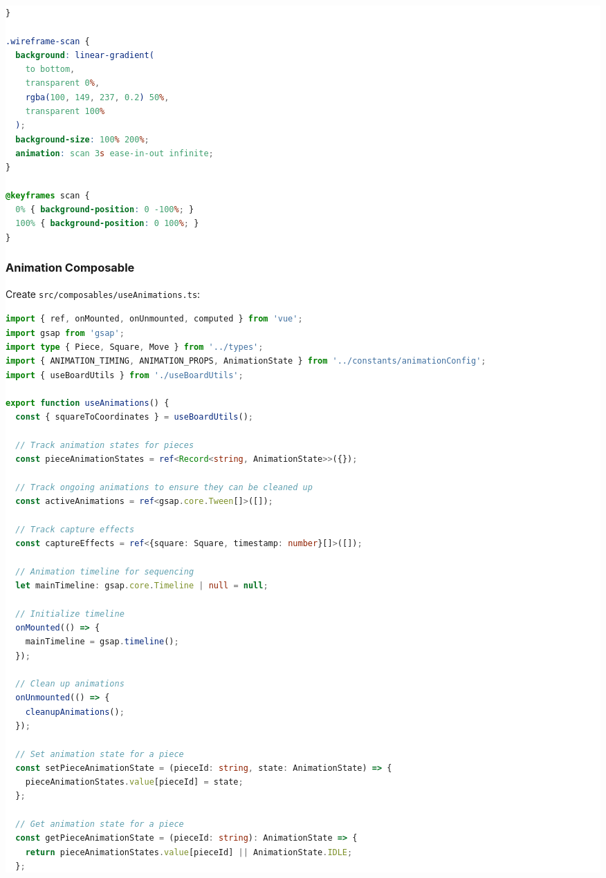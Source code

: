 ```css
}

.wireframe-scan {
  background: linear-gradient(
    to bottom,
    transparent 0%,
    rgba(100, 149, 237, 0.2) 50%,
    transparent 100%
  );
  background-size: 100% 200%;
  animation: scan 3s ease-in-out infinite;
}

@keyframes scan {
  0% { background-position: 0 -100%; }
  100% { background-position: 0 100%; }
}
```

### Animation Composable

Create `src/composables/useAnimations.ts`:

```typescript
import { ref, onMounted, onUnmounted, computed } from 'vue';
import gsap from 'gsap';
import type { Piece, Square, Move } from '../types';
import { ANIMATION_TIMING, ANIMATION_PROPS, AnimationState } from '../constants/animationConfig';
import { useBoardUtils } from './useBoardUtils';

export function useAnimations() {
  const { squareToCoordinates } = useBoardUtils();
  
  // Track animation states for pieces
  const pieceAnimationStates = ref<Record<string, AnimationState>>({});
  
  // Track ongoing animations to ensure they can be cleaned up
  const activeAnimations = ref<gsap.core.Tween[]>([]);
  
  // Track capture effects
  const captureEffects = ref<{square: Square, timestamp: number}[]>([]);
  
  // Animation timeline for sequencing
  let mainTimeline: gsap.core.Timeline | null = null;
  
  // Initialize timeline
  onMounted(() => {
    mainTimeline = gsap.timeline();
  });
  
  // Clean up animations
  onUnmounted(() => {
    cleanupAnimations();
  });
  
  // Set animation state for a piece
  const setPieceAnimationState = (pieceId: string, state: AnimationState) => {
    pieceAnimationStates.value[pieceId] = state;
  };
  
  // Get animation state for a piece
  const getPieceAnimationState = (pieceId: string): AnimationState => {
    return pieceAnimationStates.value[pieceId] || AnimationState.IDLE;
  };
```